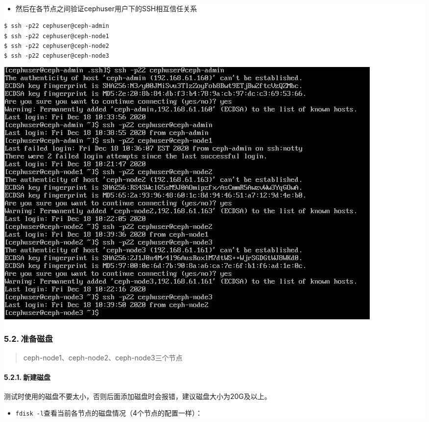 - 然后在各节点之间验证cephuser用户下的SSH相互信任关系

```
$ ssh -p22 cephuser@ceph-admin
$ ssh -p22 cephuser@ceph-node1
$ ssh -p22 cephuser@ceph-node2
$ ssh -p22 cephuser@ceph-node3
```

![fig](img/2020-12-18-23-40-18.png)

### 5.2. 准备磁盘

> ceph-node1、ceph-node2、ceph-node3三个节点

#### 5.2.1. 新建磁盘

测试时使用的磁盘不要太小，否则后面添加磁盘时会报错，建议磁盘大小为20G及以上。

- `fdisk -l`查看当前各节点的磁盘情况（4个节点的配置一样）：
